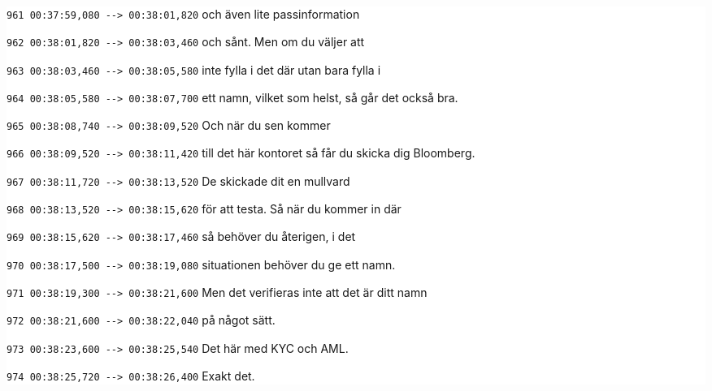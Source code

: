 `961 00:37:59,080 --> 00:38:01,820`
och även lite passinformation



`962 00:38:01,820 --> 00:38:03,460`
och sånt. Men om du väljer att



`963 00:38:03,460 --> 00:38:05,580`
inte fylla i det där utan bara fylla i



`964 00:38:05,580 --> 00:38:07,700`
ett namn, vilket som helst, så går det också bra.



`965 00:38:08,740 --> 00:38:09,520`
Och när du sen kommer



`966 00:38:09,520 --> 00:38:11,420`
till det här kontoret så får du skicka dig Bloomberg.



`967 00:38:11,720 --> 00:38:13,520`
De skickade dit en mullvard



`968 00:38:13,520 --> 00:38:15,620`
för att testa. Så när du kommer in där



`969 00:38:15,620 --> 00:38:17,460`
så behöver du återigen, i det



`970 00:38:17,500 --> 00:38:19,080`
situationen behöver du ge ett namn.



`971 00:38:19,300 --> 00:38:21,600`
Men det verifieras inte att det är ditt namn



`972 00:38:21,600 --> 00:38:22,040`
på något sätt.



`973 00:38:23,600 --> 00:38:25,540`
Det här med KYC och AML.



`974 00:38:25,720 --> 00:38:26,400`
Exakt det.


